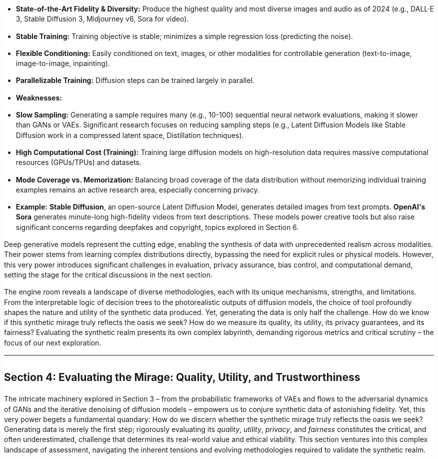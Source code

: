 *   **State-of-the-Art Fidelity & Diversity:** Produce the highest quality and most diverse images and audio as of 2024 (e.g., DALL·E 3, Stable Diffusion 3, Midjourney v6, Sora for video).

*   **Stable Training:** Training objective is stable; minimizes a simple regression loss (predicting the noise).

*   **Flexible Conditioning:** Easily conditioned on text, images, or other modalities for controllable generation (text-to-image, image-to-image, inpainting).

*   **Parallelizable Training:** Diffusion steps can be trained largely in parallel.

*   **Weaknesses:**

*   **Slow Sampling:** Generating a sample requires many (e.g., 10-100) sequential neural network evaluations, making it slower than GANs or VAEs. Significant research focuses on reducing sampling steps (e.g., Latent Diffusion Models like Stable Diffusion work in a compressed latent space, Distillation techniques).

*   **High Computational Cost (Training):** Training large diffusion models on high-resolution data requires massive computational resources (GPUs/TPUs) and datasets.

*   **Mode Coverage vs. Memorization:** Balancing broad coverage of the data distribution without memorizing individual training examples remains an active research area, especially concerning privacy.

*   **Example:** **Stable Diffusion**, an open-source Latent Diffusion Model, generates detailed images from text prompts. **OpenAI's Sora** generates minute-long high-fidelity videos from text descriptions. These models power creative tools but also raise significant concerns regarding deepfakes and copyright, topics explored in Section 6.

Deep generative models represent the cutting edge, enabling the synthesis of data with unprecedented realism across modalities. Their power stems from learning complex distributions directly, bypassing the need for explicit rules or physical models. However, this very power introduces significant challenges in evaluation, privacy assurance, bias control, and computational demand, setting the stage for the critical discussions in the next section.

The engine room reveals a landscape of diverse methodologies, each with its unique mechanisms, strengths, and limitations. From the interpretable logic of decision trees to the photorealistic outputs of diffusion models, the choice of tool profoundly shapes the nature and utility of the synthetic data produced. Yet, generating the data is only half the challenge. How do we know if this synthetic mirage truly reflects the oasis we seek? How do we measure its quality, its utility, its privacy guarantees, and its fairness? Evaluating the synthetic realm presents its own complex labyrinth, demanding rigorous metrics and critical scrutiny – the focus of our next exploration.



---





## Section 4: Evaluating the Mirage: Quality, Utility, and Trustworthiness

The intricate machinery explored in Section 3 – from the probabilistic frameworks of VAEs and flows to the adversarial dynamics of GANs and the iterative denoising of diffusion models – empowers us to conjure synthetic data of astonishing fidelity. Yet, this very power begets a fundamental quandary: How do we discern whether the synthetic mirage truly reflects the oasis we seek? Generating data is merely the first step; rigorously evaluating its *quality*, *utility*, *privacy*, and *fairness* constitutes the critical, and often underestimated, challenge that determines its real-world value and ethical viability. This section ventures into this complex landscape of assessment, navigating the inherent tensions and evolving methodologies required to validate the synthetic realm.
